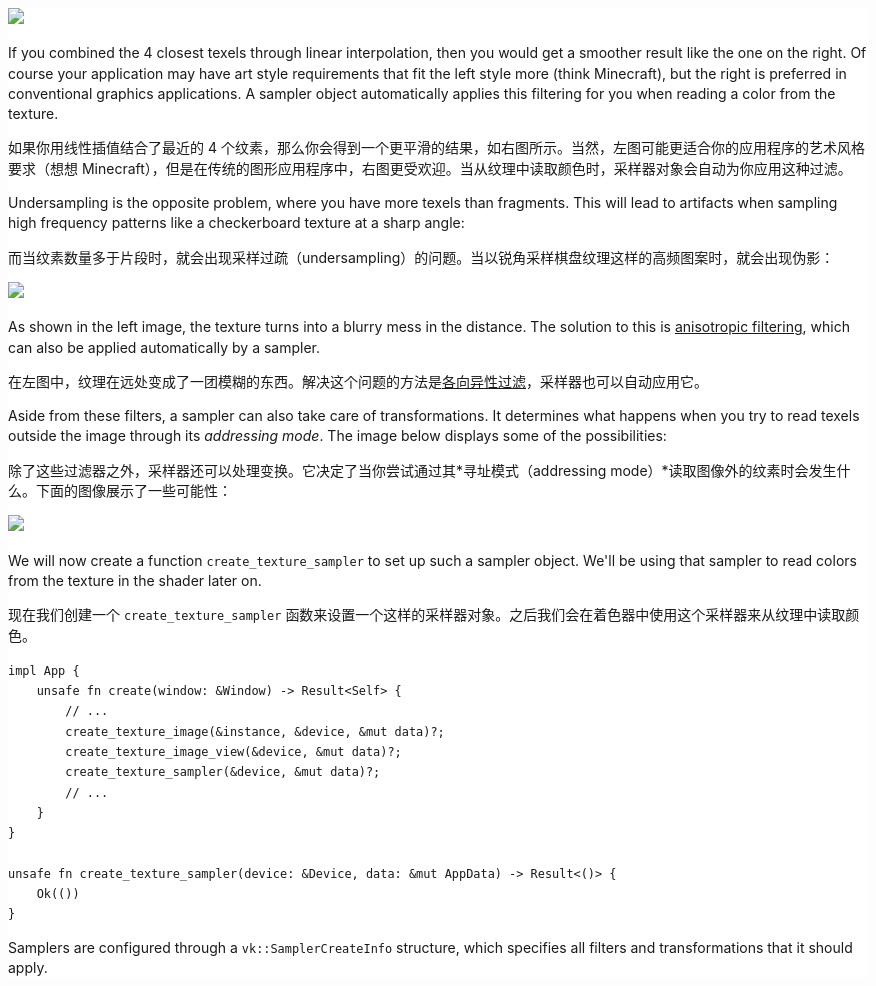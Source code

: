 ![](../images/texture_filtering.png)

If you combined the 4 closest texels through linear interpolation, then you would get a smoother result like the one on the right. Of course your application may have art style requirements that fit the left style more (think Minecraft), but the right is preferred in conventional graphics applications. A sampler object automatically applies this filtering for you when reading a color from the texture.

如果你用线性插值结合了最近的 4 个纹素，那么你会得到一个更平滑的结果，如右图所示。当然，左图可能更适合你的应用程序的艺术风格要求（想想 Minecraft），但是在传统的图形应用程序中，右图更受欢迎。当从纹理中读取颜色时，采样器对象会自动为你应用这种过滤。

Undersampling is the opposite problem, where you have more texels than fragments. This will lead to artifacts when sampling high frequency patterns like a checkerboard texture at a sharp angle:

而当纹素数量多于片段时，就会出现采样过疏（undersampling）的问题。当以锐角采样棋盘纹理这样的高频图案时，就会出现伪影：

![](../images/anisotropic_filtering.png)

As shown in the left image, the texture turns into a blurry mess in the distance. The solution to this is [anisotropic filtering](https://en.wikipedia.org/wiki/Anisotropic_filtering), which can also be applied automatically by a sampler.

在左图中，纹理在远处变成了一团模糊的东西。解决这个问题的方法是[各向异性过滤](https://en.wikipedia.org/wiki/Anisotropic_filtering)，采样器也可以自动应用它。

Aside from these filters, a sampler can also take care of transformations. It determines what happens when you try to read texels outside the image through its *addressing mode*. The image below displays some of the possibilities:

除了这些过滤器之外，采样器还可以处理变换。它决定了当你尝试通过其*寻址模式（addressing mode）*读取图像外的纹素时会发生什么。下面的图像展示了一些可能性：

![](../images/texture_addressing.png)

We will now create a function `create_texture_sampler` to set up such a sampler object. We'll be using that sampler to read colors from the texture in the shader later on.

现在我们创建一个 `create_texture_sampler` 函数来设置一个这样的采样器对象。之后我们会在着色器中使用这个采样器来从纹理中读取颜色。

```rust,noplaypen
impl App {
    unsafe fn create(window: &Window) -> Result<Self> {
        // ...
        create_texture_image(&instance, &device, &mut data)?;
        create_texture_image_view(&device, &mut data)?;
        create_texture_sampler(&device, &mut data)?;
        // ...
    }
}

unsafe fn create_texture_sampler(device: &Device, data: &mut AppData) -> Result<()> {
    Ok(())
}
```

Samplers are configured through a `vk::SamplerCreateInfo` structure, which specifies all filters and transformations that it should apply.
